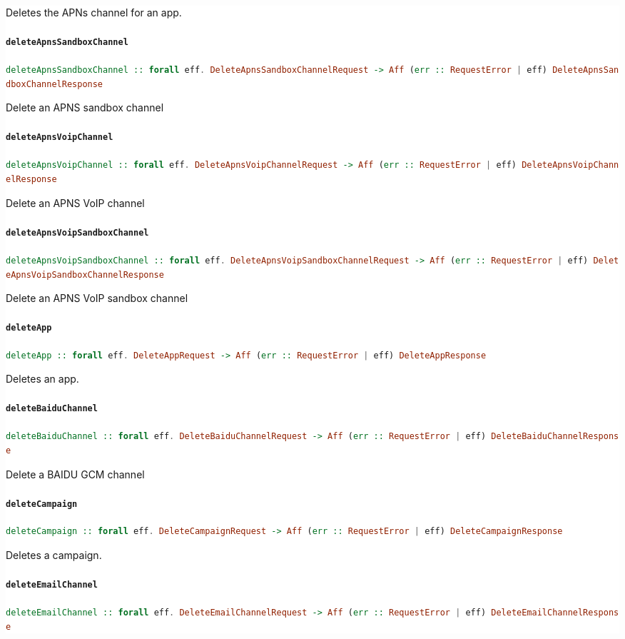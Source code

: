 Deletes the APNs channel for an app.

#### `deleteApnsSandboxChannel`

``` purescript
deleteApnsSandboxChannel :: forall eff. DeleteApnsSandboxChannelRequest -> Aff (err :: RequestError | eff) DeleteApnsSandboxChannelResponse
```

Delete an APNS sandbox channel

#### `deleteApnsVoipChannel`

``` purescript
deleteApnsVoipChannel :: forall eff. DeleteApnsVoipChannelRequest -> Aff (err :: RequestError | eff) DeleteApnsVoipChannelResponse
```

Delete an APNS VoIP channel

#### `deleteApnsVoipSandboxChannel`

``` purescript
deleteApnsVoipSandboxChannel :: forall eff. DeleteApnsVoipSandboxChannelRequest -> Aff (err :: RequestError | eff) DeleteApnsVoipSandboxChannelResponse
```

Delete an APNS VoIP sandbox channel

#### `deleteApp`

``` purescript
deleteApp :: forall eff. DeleteAppRequest -> Aff (err :: RequestError | eff) DeleteAppResponse
```

Deletes an app.

#### `deleteBaiduChannel`

``` purescript
deleteBaiduChannel :: forall eff. DeleteBaiduChannelRequest -> Aff (err :: RequestError | eff) DeleteBaiduChannelResponse
```

Delete a BAIDU GCM channel

#### `deleteCampaign`

``` purescript
deleteCampaign :: forall eff. DeleteCampaignRequest -> Aff (err :: RequestError | eff) DeleteCampaignResponse
```

Deletes a campaign.

#### `deleteEmailChannel`

``` purescript
deleteEmailChannel :: forall eff. DeleteEmailChannelRequest -> Aff (err :: RequestError | eff) DeleteEmailChannelResponse
```

